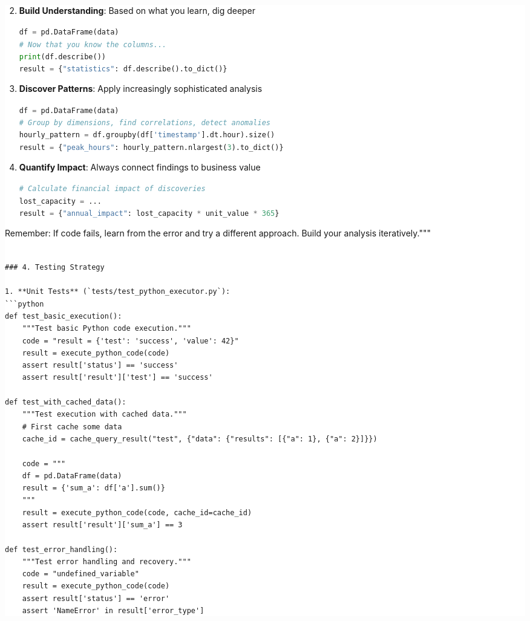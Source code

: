 2. **Build Understanding**: Based on what you learn, dig deeper
   ```python
   df = pd.DataFrame(data)
   # Now that you know the columns...
   print(df.describe())
   result = {"statistics": df.describe().to_dict()}
   ```

3. **Discover Patterns**: Apply increasingly sophisticated analysis
   ```python
   df = pd.DataFrame(data)
   # Group by dimensions, find correlations, detect anomalies
   hourly_pattern = df.groupby(df['timestamp'].dt.hour).size()
   result = {"peak_hours": hourly_pattern.nlargest(3).to_dict()}
   ```

4. **Quantify Impact**: Always connect findings to business value
   ```python
   # Calculate financial impact of discoveries
   lost_capacity = ...
   result = {"annual_impact": lost_capacity * unit_value * 365}
   ```

Remember: If code fails, learn from the error and try a different approach. Build your analysis iteratively."""
```

### 4. Testing Strategy

1. **Unit Tests** (`tests/test_python_executor.py`):
```python
def test_basic_execution():
    """Test basic Python code execution."""
    code = "result = {'test': 'success', 'value': 42}"
    result = execute_python_code(code)
    assert result['status'] == 'success'
    assert result['result']['test'] == 'success'

def test_with_cached_data():
    """Test execution with cached data."""
    # First cache some data
    cache_id = cache_query_result("test", {"data": {"results": [{"a": 1}, {"a": 2}]}})
    
    code = """
    df = pd.DataFrame(data)
    result = {'sum_a': df['a'].sum()}
    """
    result = execute_python_code(code, cache_id=cache_id)
    assert result['result']['sum_a'] == 3

def test_error_handling():
    """Test error handling and recovery."""
    code = "undefined_variable"
    result = execute_python_code(code)
    assert result['status'] == 'error'
    assert 'NameError' in result['error_type']
```
